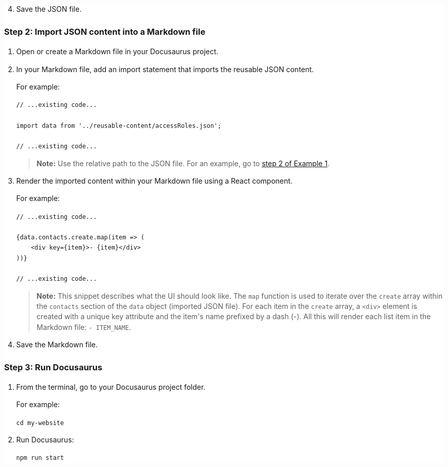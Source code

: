 4. Save the JSON file.

### Step 2: Import JSON content into a Markdown file

1. Open or create a Markdown file in your Docusaurus project.

2. In your Markdown file, add an import statement that imports the reusable JSON content.

   For example:

   ```JSX
   // ...existing code...

   import data from '../reusable-content/accessRoles.json';
   
   // ...existing code...
   ```

   > **Note:**
   > Use the relative path to the JSON file. For an example, go to [step 2 of Example 1](#step-2-import-mdx-content-into-markdown-files).

3. Render the imported content within your Markdown file using a React component.

   For example:

   ```JSX
   // ...existing code...

   {data.contacts.create.map(item => (
       <div key={item}>- {item}</div>
   ))}
   
   // ...existing code...
   ```

   > **Note:** This snippet describes what the UI should look like. The `map` function is used to iterate over the `create` array within the `contacts` section of the `data` object (imported JSON file). For each item in the `create` array, a `<div>` element is created with a unique key attribute and the item's name prefixed by a dash (-). All this will render each list item in the Markdown file: `- ITEM_NAME`.

4. Save the Markdown file.

### Step 3: Run Docusaurus

1. From the terminal, go to your Docusaurus project folder. 

   For example:

   ```shell
   cd my-website
   ```

2. Run Docusaurus:

   ```shell
   npm run start
   ```
